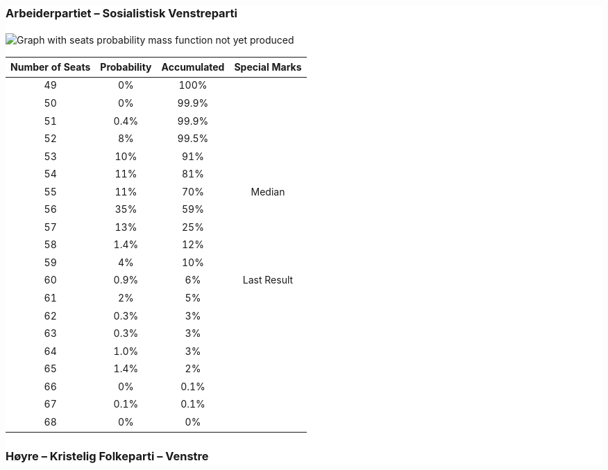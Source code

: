 ### Arbeiderpartiet – Sosialistisk Venstreparti

![Graph with seats probability mass function not yet produced](2020-04-05-OpinionPerduco-coalitions-seats-pmf-ap–sv.png "Seats Probability Mass Function")

| Number of Seats | Probability | Accumulated | Special Marks |
|:---------------:|:-----------:|:-----------:|:-------------:|
| 49 | 0% | 100% |  |
| 50 | 0% | 99.9% |  |
| 51 | 0.4% | 99.9% |  |
| 52 | 8% | 99.5% |  |
| 53 | 10% | 91% |  |
| 54 | 11% | 81% |  |
| 55 | 11% | 70% | Median |
| 56 | 35% | 59% |  |
| 57 | 13% | 25% |  |
| 58 | 1.4% | 12% |  |
| 59 | 4% | 10% |  |
| 60 | 0.9% | 6% | Last Result |
| 61 | 2% | 5% |  |
| 62 | 0.3% | 3% |  |
| 63 | 0.3% | 3% |  |
| 64 | 1.0% | 3% |  |
| 65 | 1.4% | 2% |  |
| 66 | 0% | 0.1% |  |
| 67 | 0.1% | 0.1% |  |
| 68 | 0% | 0% |  |

### Høyre – Kristelig Folkeparti – Venstre
